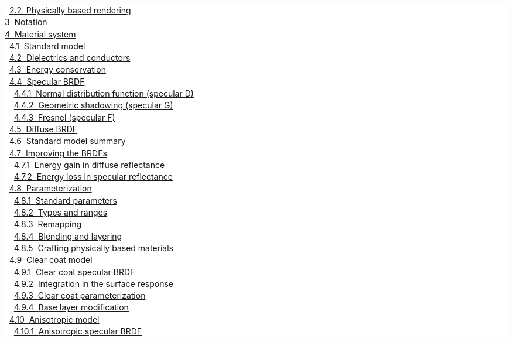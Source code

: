 &nbsp;&nbsp;<a href="#overview/physicallybasedrendering"  target="_self" class="level2"><span class="tocNumber">2.2&nbsp; </span>Physically based rendering</a><br/>
<a href="#notation"  target="_self" class="level1"><span class="tocNumber">3&nbsp; </span>Notation</a><br/>
<a href="#materialsystem"  target="_self" class="level1"><span class="tocNumber">4&nbsp; </span>Material system</a><br/>
&nbsp;&nbsp;<a href="#materialsystem/standardmodel"  target="_self" class="level2"><span class="tocNumber">4.1&nbsp; </span>Standard model</a><br/>
&nbsp;&nbsp;<a href="#materialsystem/dielectricsandconductors"  target="_self" class="level2"><span class="tocNumber">4.2&nbsp; </span>Dielectrics and conductors</a><br/>
&nbsp;&nbsp;<a href="#materialsystem/energyconservation"  target="_self" class="level2"><span class="tocNumber">4.3&nbsp; </span>Energy conservation</a><br/>
&nbsp;&nbsp;<a href="#materialsystem/specularbrdf"  target="_self" class="level2"><span class="tocNumber">4.4&nbsp; </span>Specular BRDF</a><br/>
&nbsp;&nbsp;&nbsp;&nbsp;<a href="#materialsystem/specularbrdf/normaldistributionfunction(speculard)"  target="_self" class="level3"><span class="tocNumber">4.4.1&nbsp; </span>Normal distribution function (specular D)</a><br/>
&nbsp;&nbsp;&nbsp;&nbsp;<a href="#materialsystem/specularbrdf/geometricshadowing(specularg)"  target="_self" class="level3"><span class="tocNumber">4.4.2&nbsp; </span>Geometric shadowing (specular G)</a><br/>
&nbsp;&nbsp;&nbsp;&nbsp;<a href="#materialsystem/specularbrdf/fresnel(specularf)"  target="_self" class="level3"><span class="tocNumber">4.4.3&nbsp; </span>Fresnel (specular F)</a><br/>
&nbsp;&nbsp;<a href="#materialsystem/diffusebrdf"  target="_self" class="level2"><span class="tocNumber">4.5&nbsp; </span>Diffuse BRDF</a><br/>
&nbsp;&nbsp;<a href="#materialsystem/standardmodelsummary"  target="_self" class="level2"><span class="tocNumber">4.6&nbsp; </span>Standard model summary</a><br/>
&nbsp;&nbsp;<a href="#materialsystem/improvingthebrdfs"  target="_self" class="level2"><span class="tocNumber">4.7&nbsp; </span>Improving the BRDFs</a><br/>
&nbsp;&nbsp;&nbsp;&nbsp;<a href="#materialsystem/improvingthebrdfs/energygainindiffusereflectance"  target="_self" class="level3"><span class="tocNumber">4.7.1&nbsp; </span>Energy gain in diffuse reflectance</a><br/>
&nbsp;&nbsp;&nbsp;&nbsp;<a href="#materialsystem/improvingthebrdfs/energylossinspecularreflectance"  target="_self" class="level3"><span class="tocNumber">4.7.2&nbsp; </span>Energy loss in specular reflectance</a><br/>
&nbsp;&nbsp;<a href="#materialsystem/parameterization"  target="_self" class="level2"><span class="tocNumber">4.8&nbsp; </span>Parameterization</a><br/>
&nbsp;&nbsp;&nbsp;&nbsp;<a href="#materialsystem/parameterization/standardparameters"  target="_self" class="level3"><span class="tocNumber">4.8.1&nbsp; </span>Standard parameters</a><br/>
&nbsp;&nbsp;&nbsp;&nbsp;<a href="#materialsystem/parameterization/typesandranges"  target="_self" class="level3"><span class="tocNumber">4.8.2&nbsp; </span>Types and ranges</a><br/>
&nbsp;&nbsp;&nbsp;&nbsp;<a href="#materialsystem/parameterization/remapping"  target="_self" class="level3"><span class="tocNumber">4.8.3&nbsp; </span>Remapping</a><br/>
&nbsp;&nbsp;&nbsp;&nbsp;<a href="#materialsystem/parameterization/blendingandlayering"  target="_self" class="level3"><span class="tocNumber">4.8.4&nbsp; </span>Blending and layering</a><br/>
&nbsp;&nbsp;&nbsp;&nbsp;<a href="#materialsystem/parameterization/craftingphysicallybasedmaterials"  target="_self" class="level3"><span class="tocNumber">4.8.5&nbsp; </span>Crafting physically based materials</a><br/>
&nbsp;&nbsp;<a href="#materialsystem/clearcoatmodel"  target="_self" class="level2"><span class="tocNumber">4.9&nbsp; </span>Clear coat model</a><br/>
&nbsp;&nbsp;&nbsp;&nbsp;<a href="#materialsystem/clearcoatmodel/clearcoatspecularbrdf"  target="_self" class="level3"><span class="tocNumber">4.9.1&nbsp; </span>Clear coat specular BRDF</a><br/>
&nbsp;&nbsp;&nbsp;&nbsp;<a href="#materialsystem/clearcoatmodel/integrationinthesurfaceresponse"  target="_self" class="level3"><span class="tocNumber">4.9.2&nbsp; </span>Integration in the surface response</a><br/>
&nbsp;&nbsp;&nbsp;&nbsp;<a href="#materialsystem/clearcoatmodel/clearcoatparameterization"  target="_self" class="level3"><span class="tocNumber">4.9.3&nbsp; </span>Clear coat parameterization</a><br/>
&nbsp;&nbsp;&nbsp;&nbsp;<a href="#materialsystem/clearcoatmodel/baselayermodification"  target="_self" class="level3"><span class="tocNumber">4.9.4&nbsp; </span>Base layer modification</a><br/>
&nbsp;&nbsp;<a href="#materialsystem/anisotropicmodel"  target="_self" class="level2"><span class="tocNumber">4.10&nbsp; </span>Anisotropic model</a><br/>
&nbsp;&nbsp;&nbsp;&nbsp;<a href="#materialsystem/anisotropicmodel/anisotropicspecularbrdf"  target="_self" class="level3"><span class="tocNumber">4.10.1&nbsp; </span>Anisotropic specular BRDF</a><br/>